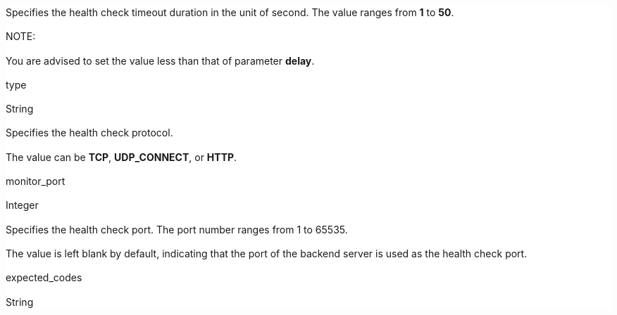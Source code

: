 <td class="cellrowborder" valign="top" width="67%" headers="mcps1.2.4.1.3 "><p id="en-us_topic_0096561563_p37112334494"><a name="en-us_topic_0096561563_p37112334494"></a><a name="en-us_topic_0096561563_p37112334494"></a>Specifies the health check timeout duration in the unit of second. The value ranges from <strong id="en-us_topic_0096561563_b1380316275226"><a name="en-us_topic_0096561563_b1380316275226"></a><a name="en-us_topic_0096561563_b1380316275226"></a>1</strong> to <strong id="en-us_topic_0096561563_b1580411278227"><a name="en-us_topic_0096561563_b1580411278227"></a><a name="en-us_topic_0096561563_b1580411278227"></a>50</strong>.</p>
<div class="note" id="en-us_topic_0096561563_note77113384910"><a name="en-us_topic_0096561563_note77113384910"></a><a name="en-us_topic_0096561563_note77113384910"></a><span class="notetitle"> NOTE: </span><div class="notebody"><p id="en-us_topic_0096561563_p57123374911"><a name="en-us_topic_0096561563_p57123374911"></a><a name="en-us_topic_0096561563_p57123374911"></a>You are advised to set the value less than that of parameter <strong id="en-us_topic_0096561563_b10582112915225"><a name="en-us_topic_0096561563_b10582112915225"></a><a name="en-us_topic_0096561563_b10582112915225"></a>delay</strong>.</p>
</div></div>
</td>
</tr>
<tr id="en-us_topic_0096561563_row1793116752912"><td class="cellrowborder" valign="top" width="18%" headers="mcps1.2.4.1.1 "><p id="en-us_topic_0096561563_p6931579296"><a name="en-us_topic_0096561563_p6931579296"></a><a name="en-us_topic_0096561563_p6931579296"></a>type</p>
</td>
<td class="cellrowborder" valign="top" width="15%" headers="mcps1.2.4.1.2 "><p id="en-us_topic_0096561563_p49311173296"><a name="en-us_topic_0096561563_p49311173296"></a><a name="en-us_topic_0096561563_p49311173296"></a>String</p>
</td>
<td class="cellrowborder" valign="top" width="67%" headers="mcps1.2.4.1.3 "><p id="en-us_topic_0096561563_p87193317494"><a name="en-us_topic_0096561563_p87193317494"></a><a name="en-us_topic_0096561563_p87193317494"></a>Specifies the health check protocol.</p>
<p id="en-us_topic_0096561563_p5711533184919"><a name="en-us_topic_0096561563_p5711533184919"></a><a name="en-us_topic_0096561563_p5711533184919"></a>The value can be <strong id="en-us_topic_0096561563_b9594432122210"><a name="en-us_topic_0096561563_b9594432122210"></a><a name="en-us_topic_0096561563_b9594432122210"></a>TCP</strong>, <strong id="en-us_topic_0096561563_b19595183219229"><a name="en-us_topic_0096561563_b19595183219229"></a><a name="en-us_topic_0096561563_b19595183219229"></a>UDP_CONNECT</strong>, or <strong id="en-us_topic_0096561563_b14595123282211"><a name="en-us_topic_0096561563_b14595123282211"></a><a name="en-us_topic_0096561563_b14595123282211"></a>HTTP</strong>.</p>
</td>
</tr>
<tr id="en-us_topic_0096561563_row79313702914"><td class="cellrowborder" valign="top" width="18%" headers="mcps1.2.4.1.1 "><p id="en-us_topic_0096561563_p29315710299"><a name="en-us_topic_0096561563_p29315710299"></a><a name="en-us_topic_0096561563_p29315710299"></a>monitor_port</p>
</td>
<td class="cellrowborder" valign="top" width="15%" headers="mcps1.2.4.1.2 "><p id="en-us_topic_0096561563_p1193119762917"><a name="en-us_topic_0096561563_p1193119762917"></a><a name="en-us_topic_0096561563_p1193119762917"></a>Integer</p>
</td>
<td class="cellrowborder" valign="top" width="67%" headers="mcps1.2.4.1.3 "><p id="en-us_topic_0096561563_p19915125974920"><a name="en-us_topic_0096561563_p19915125974920"></a><a name="en-us_topic_0096561563_p19915125974920"></a>Specifies the health check port. The port number ranges from 1 to 65535.</p>
<p id="en-us_topic_0096561563_p1891535916496"><a name="en-us_topic_0096561563_p1891535916496"></a><a name="en-us_topic_0096561563_p1891535916496"></a>The value is left blank by default, indicating that the port of the backend server is used as the health check port.</p>
</td>
</tr>
<tr id="en-us_topic_0096561563_row129325719290"><td class="cellrowborder" valign="top" width="18%" headers="mcps1.2.4.1.1 "><p id="en-us_topic_0096561563_p4639141253611"><a name="en-us_topic_0096561563_p4639141253611"></a><a name="en-us_topic_0096561563_p4639141253611"></a>expected_codes</p>
</td>
<td class="cellrowborder" valign="top" width="15%" headers="mcps1.2.4.1.2 "><p id="en-us_topic_0096561563_p1263931216363"><a name="en-us_topic_0096561563_p1263931216363"></a><a name="en-us_topic_0096561563_p1263931216363"></a>String</p>
</td>